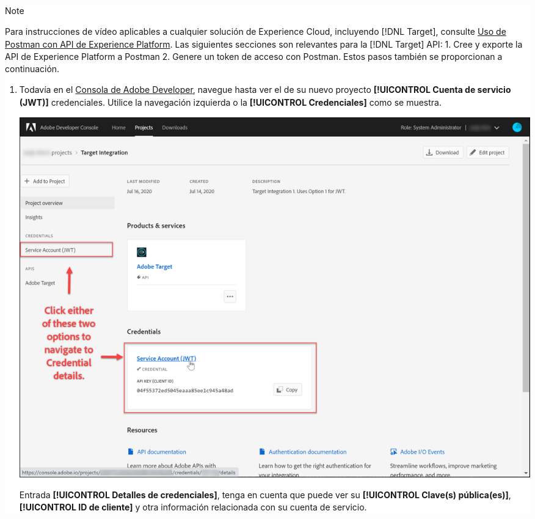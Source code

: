 >[!NOTE]
>
>Para instrucciones de vídeo aplicables a cualquier solución de Experience Cloud, incluyendo [!DNL Target], consulte [Uso de Postman con API de Experience Platform](https://experienceleague.adobe.com/docs/platform-learn/tutorials/platform-api-authentication.html). Las siguientes secciones son relevantes para la [!DNL Target] API: 1. Cree y exporte la API de Experience Platform a Postman 2. Genere un token de acceso con Postman. Estos pasos también se proporcionan a continuación.

1. Todavía en el [Consola de Adobe Developer](https://developer.adobe.com/console/home), navegue hasta ver el de su nuevo proyecto **[!UICONTROL Cuenta de servicio (JWT)]** credenciales. Utilice la navegación izquierda o la **[!UICONTROL Credenciales]** como se muestra.

   ![JWT1](assets/configure-io-target-jwt1.png)

   Entrada **[!UICONTROL Detalles de credenciales]**, tenga en cuenta que puede ver su **[!UICONTROL Clave(s) pública(es)]**, **[!UICONTROL ID de cliente]** y otra información relacionada con su cuenta de servicio.
